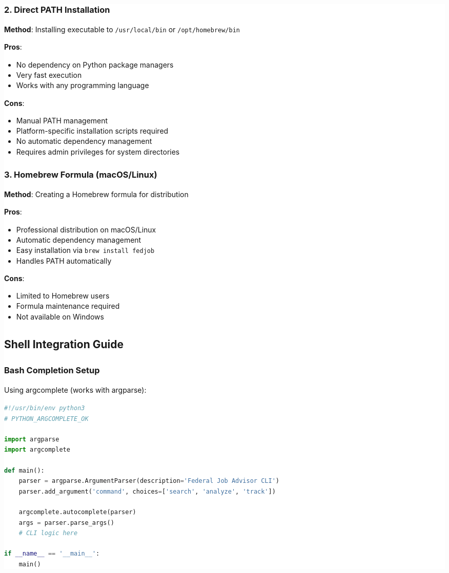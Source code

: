 ### 2. Direct PATH Installation

**Method**: Installing executable to `/usr/local/bin` or `/opt/homebrew/bin`

**Pros**:
- No dependency on Python package managers
- Very fast execution
- Works with any programming language

**Cons**:
- Manual PATH management
- Platform-specific installation scripts required
- No automatic dependency management
- Requires admin privileges for system directories

### 3. Homebrew Formula (macOS/Linux)

**Method**: Creating a Homebrew formula for distribution

**Pros**:
- Professional distribution on macOS/Linux
- Automatic dependency management
- Easy installation via `brew install fedjob`
- Handles PATH automatically

**Cons**:
- Limited to Homebrew users
- Formula maintenance required
- Not available on Windows

## Shell Integration Guide

### Bash Completion Setup

Using argcomplete (works with argparse):

```python
#!/usr/bin/env python3
# PYTHON_ARGCOMPLETE_OK

import argparse
import argcomplete

def main():
    parser = argparse.ArgumentParser(description='Federal Job Advisor CLI')
    parser.add_argument('command', choices=['search', 'analyze', 'track'])
    
    argcomplete.autocomplete(parser)
    args = parser.parse_args()
    # CLI logic here

if __name__ == '__main__':
    main()
```
